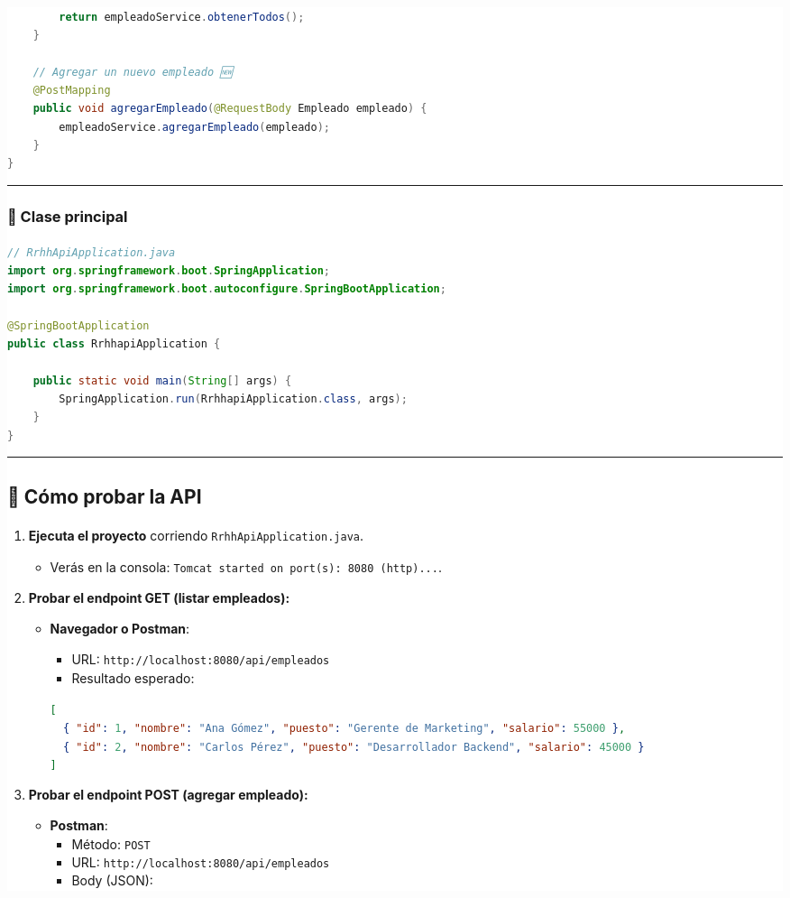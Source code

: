```java
        return empleadoService.obtenerTodos();
    }

    // Agregar un nuevo empleado 🆕
    @PostMapping
    public void agregarEmpleado(@RequestBody Empleado empleado) {
        empleadoService.agregarEmpleado(empleado);
    }
}
```

---

### 🧩 Clase principal

```java
// RrhhApiApplication.java
import org.springframework.boot.SpringApplication;
import org.springframework.boot.autoconfigure.SpringBootApplication;

@SpringBootApplication
public class RrhhapiApplication {

	public static void main(String[] args) {
		SpringApplication.run(RrhhapiApplication.class, args);
	}
}
```

---

## 🧪 Cómo probar la API

1. **Ejecuta el proyecto** corriendo `RrhhApiApplication.java`.  
   - Verás en la consola: `Tomcat started on port(s): 8080 (http)...`.

2. **Probar el endpoint GET (listar empleados):**

   - **Navegador o Postman**:  
     - URL: `http://localhost:8080/api/empleados`  
     - Resultado esperado:

     ```json
     [
       { "id": 1, "nombre": "Ana Gómez", "puesto": "Gerente de Marketing", "salario": 55000 },
       { "id": 2, "nombre": "Carlos Pérez", "puesto": "Desarrollador Backend", "salario": 45000 }
     ]
     ```

3. **Probar el endpoint POST (agregar empleado):**

   - **Postman**:  
     - Método: `POST`  
     - URL: `http://localhost:8080/api/empleados`  
     - Body (JSON):
